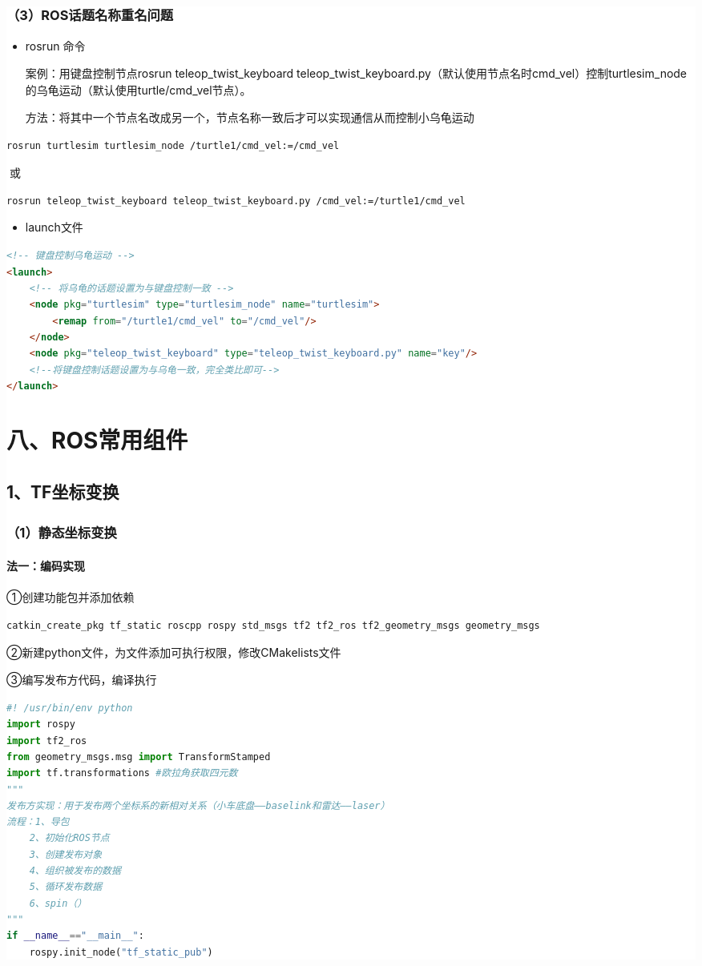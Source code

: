 ### （3）ROS话题名称重名问题

- rosrun 命令

  案例：用键盘控制节点rosrun teleop_twist_keyboard teleop_twist_keyboard.py（默认使用节点名时cmd_vel）控制turtlesim_node的乌龟运动（默认使用turtle/cmd_vel节点）。

  方法：将其中一个节点名改成另一个，节点名称一致后才可以实现通信从而控制小乌龟运动

```
rosrun turtlesim turtlesim_node /turtle1/cmd_vel:=/cmd_vel
```

​       或

```
rosrun teleop_twist_keyboard teleop_twist_keyboard.py /cmd_vel:=/turtle1/cmd_vel
```

- launch文件

```html
<!-- 键盘控制乌龟运动 -->
<launch>
    <!-- 将乌龟的话题设置为与键盘控制一致 -->
    <node pkg="turtlesim" type="turtlesim_node" name="turtlesim">
        <remap from="/turtle1/cmd_vel" to="/cmd_vel"/>
    </node>
    <node pkg="teleop_twist_keyboard" type="teleop_twist_keyboard.py" name="key"/>
    <!--将键盘控制话题设置为与乌龟一致，完全类比即可-->
</launch>
```

# 八、ROS常用组件

## 1、TF坐标变换

### （1）静态坐标变换

#### 法一：编码实现

①创建功能包并添加依赖

```
catkin_create_pkg tf_static roscpp rospy std_msgs tf2 tf2_ros tf2_geometry_msgs geometry_msgs
```

②新建python文件，为文件添加可执行权限，修改CMakelists文件

③编写发布方代码，编译执行

```python
#! /usr/bin/env python
import rospy
import tf2_ros
from geometry_msgs.msg import TransformStamped
import tf.transformations #欧拉角获取四元数
"""
发布方实现：用于发布两个坐标系的新相对关系（小车底盘——baselink和雷达——laser）
流程：1、导包
    2、初始化ROS节点
    3、创建发布对象
    4、组织被发布的数据
    5、循环发布数据
    6、spin（）
"""
if __name__=="__main__":
    rospy.init_node("tf_static_pub")
```